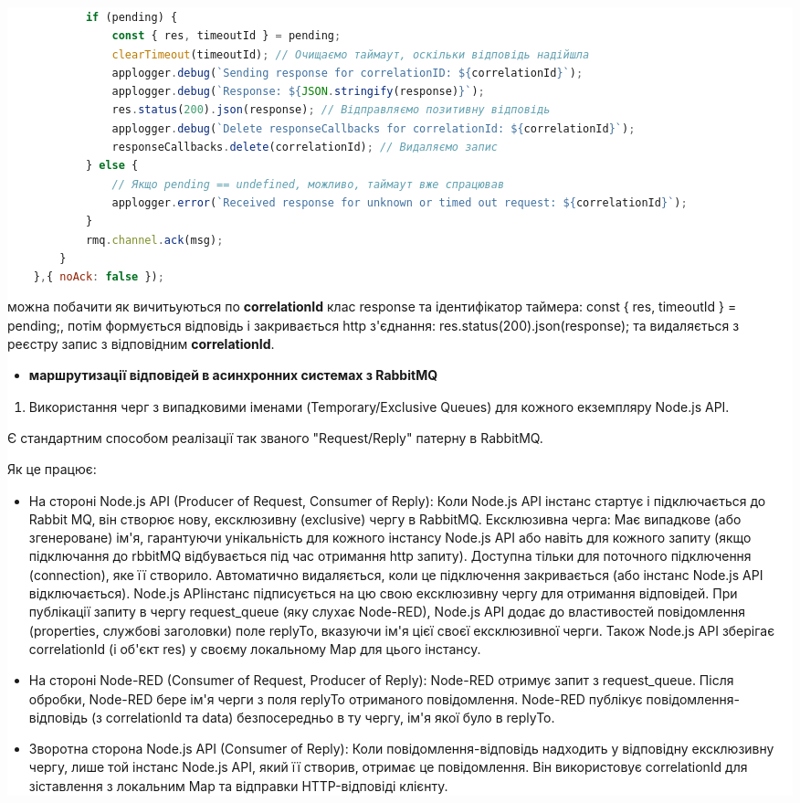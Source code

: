 ```js
            if (pending) {
                const { res, timeoutId } = pending;
                clearTimeout(timeoutId); // Очищаємо таймаут, оскільки відповідь надійшла
                applogger.debug(`Sending response for correlationID: ${correlationId}`);
                applogger.debug(`Response: ${JSON.stringify(response)}`);
                res.status(200).json(response); // Відправляємо позитивну відповідь
                applogger.debug(`Delete responseCallbacks for correlationId: ${correlationId}`);
                responseCallbacks.delete(correlationId); // Видаляємо запис
            } else {
                // Якщо pending == undefined, можливо, таймаут вже спрацював
                applogger.error(`Received response for unknown or timed out request: ${correlationId}`);
            }
            rmq.channel.ack(msg);
        }
    },{ noAck: false });

```
можна побачити як вичитьуються по **correlationId** клас response  та ідентифікатор таймера: const { res, timeoutId } = pending;, потім формується відповідь і закривається http з'єднання:   res.status(200).json(response); та видаляється з реєстру запис з відповідним **correlationId**.


- **маршрутизації відповідей в асинхронних системах з RabbitMQ**    

1. Використання черг з випадковими іменами (Temporary/Exclusive Queues) для кожного екземпляру Node.js API.

Є стандартним способом реалізації так званого "Request/Reply" патерну в RabbitMQ.

Як це працює:

- На стороні Node.js API (Producer of Request, Consumer of Reply):
    Коли Node.js API інстанс стартує і підключається до Rabbit MQ, він створює нову, ексклюзивну (exclusive) чергу в RabbitMQ.
    Ексклюзивна черга:
        Має випадкове (або згенероване) ім'я, гарантуючи унікальність для кожного інстансу Node.js API або навіть для кожного запиту (якщо підключання до rbbitMQ відбувається під час отримання http запиту).
        Доступна тільки для поточного підключення (connection), яке її створило.
        Автоматично видаляється, коли це підключення закривається (або інстанс Node.js API відключається).
    Node.js APIінстанс підписується на цю свою ексклюзивну чергу для отримання відповідей.
    При публікації запиту в чергу request_queue (яку слухає Node-RED), Node.js API додає до властивостей повідомлення (properties, службові заголовки) поле replyTo, вказуючи ім'я цієї своєї ексклюзивної черги.
    Також Node.js API зберігає correlationId (і об'єкт res) у своєму локальному Map для цього інстансу.

- На стороні Node-RED (Consumer of Request, Producer of Reply):
    Node-RED отримує запит з request_queue.
    Після обробки, Node-RED бере ім'я черги з поля replyTo отриманого повідомлення.
    Node-RED публікує повідомлення-відповідь (з correlationId та data) безпосередньо в ту чергу, ім'я якої було в replyTo.

- Зворотна сторона Node.js API (Consumer of Reply):
    Коли повідомлення-відповідь надходить у відповідну ексклюзивну чергу, лише той інстанс Node.js API, який її створив, отримає це повідомлення.
    Він використовує correlationId для зіставлення з локальним Map та відправки HTTP-відповіді клієнту.
